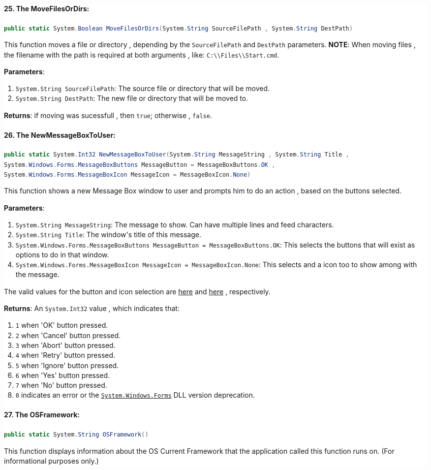 #### 25. The MoveFilesOrDirs:
~~~C#
public static System.Boolean MoveFilesOrDirs(System.String SourceFilePath , System.String DestPath)
~~~
This function moves a file or directory , depending by the `SourceFilePath` and `DestPath` parameters.
__NOTE__: When moving files , the filename with the path is required at both arguments , like: `C:\\Files\\Start.cmd`.

 __Parameters__:
 1. `System.String SourceFilePath`: The source file or directory that will be moved.
 2. `System.String DestPath`: The new file or directory that will be moved to.

 __Returns__:
 if moving was sucessfull , then `true`; otherwise , `false`.

#### 26. The NewMessageBoxToUser:
~~~C#
public static System.Int32 NewMessageBoxToUser(System.String MessageString , System.String Title , 
System.Windows.Forms.MessageBoxButtons MessageButton = MessageBoxButtons.OK , 
System.Windows.Forms.MessageBoxIcon MessageIcon = MessageBoxIcon.None)
~~~
This function shows a new Message Box window to user and prompts him to do an action , based on the buttons selected.

 __Parameters__:
 1. `System.String MessageString`: The message to show. Can have multiple lines and feed characters.
 2. `System.String Title`: The window's title of this message.
 3. `System.Windows.Forms.MessageBoxButtons MessageButton = MessageBoxButtons.OK`: This selects the buttons that will exist as options to do in that window.
 4. `System.Windows.Forms.MessageBoxIcon MessageIcon = MessageBoxIcon.None`: This selects and a icon too to show among with the message.
 
 The valid values for the button and icon selection are [here](http://learn.microsoft.com/dotnet/api/system.windows.forms.messageboxbuttons?view=netframework-4.7.2) and 
 [here](http://learn.microsoft.com/dotnet/api/system.windows.forms.messageboxicon?view=netframework-4.7.2) , respectively.
 
 __Returns__:
 An `System.Int32` value , which indicates that:
 1. `1` when 'OK' button pressed.
 2. `2` when 'Cancel' button pressed.
 3. `3` when 'Abort' button pressed.
 4. `4` when 'Retry' button pressed.
 5. `5` when 'Ignore' button pressed.
 6. `6` when 'Yes' button pressed.
 7. `7` when 'No' button pressed.
 8. `0` indicates an error or the [`System.Windows.Forms`](http://learn.microsoft.com/dotnet/api/system.windows.forms?view=netframework-4.7.2) DLL version deprecation.
 
#### 27. The OSFramework:
~~~C#
public static System.String OSFramework()
~~~
This function displays information about the OS Current Framework that the application called this function runs on.
(For informational purposes only.)
